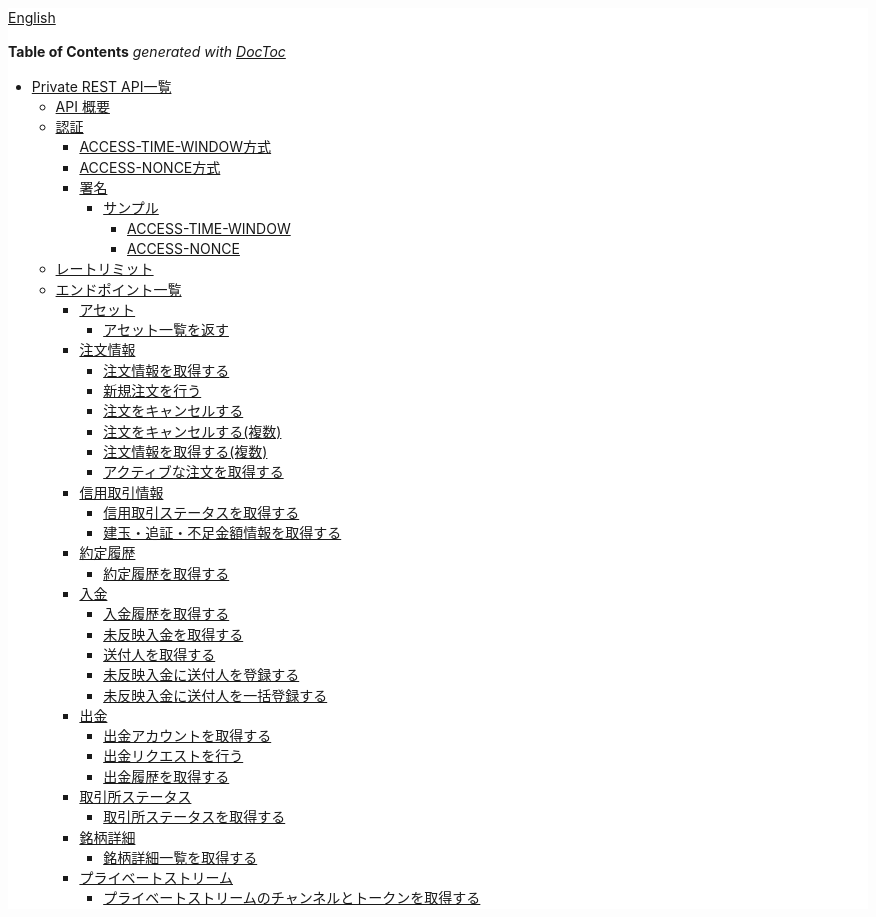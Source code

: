 [English](rest-api.md)



**Table of Contents**  *generated with [DocToc](https://github.com/thlorenz/doctoc)*

- [Private REST API一覧](#private-rest-api%E4%B8%80%E8%A6%A7)
  - [API 概要](#api-%E6%A6%82%E8%A6%81)
  - [認証](#%E8%AA%8D%E8%A8%BC)
    - [ACCESS-TIME-WINDOW方式](#access-time-window%E6%96%B9%E5%BC%8F)
    - [ACCESS-NONCE方式](#access-nonce%E6%96%B9%E5%BC%8F)
    - [署名](#%E7%BD%B2%E5%90%8D)
      - [サンプル](#%E3%82%B5%E3%83%B3%E3%83%97%E3%83%AB)
        - [ACCESS-TIME-WINDOW](#access-time-window)
        - [ACCESS-NONCE](#access-nonce)
  - [レートリミット](#%E3%83%AC%E3%83%BC%E3%83%88%E3%83%AA%E3%83%9F%E3%83%83%E3%83%88)
  - [エンドポイント一覧](#%E3%82%A8%E3%83%B3%E3%83%89%E3%83%9D%E3%82%A4%E3%83%B3%E3%83%88%E4%B8%80%E8%A6%A7)
    - [アセット](#%E3%82%A2%E3%82%BB%E3%83%83%E3%83%88)
      - [アセット一覧を返す](#%E3%82%A2%E3%82%BB%E3%83%83%E3%83%88%E4%B8%80%E8%A6%A7%E3%82%92%E8%BF%94%E3%81%99)
    - [注文情報](#%E6%B3%A8%E6%96%87%E6%83%85%E5%A0%B1)
      - [注文情報を取得する](#%E6%B3%A8%E6%96%87%E6%83%85%E5%A0%B1%E3%82%92%E5%8F%96%E5%BE%97%E3%81%99%E3%82%8B)
      - [新規注文を行う](#%E6%96%B0%E8%A6%8F%E6%B3%A8%E6%96%87%E3%82%92%E8%A1%8C%E3%81%86)
      - [注文をキャンセルする](#%E6%B3%A8%E6%96%87%E3%82%92%E3%82%AD%E3%83%A3%E3%83%B3%E3%82%BB%E3%83%AB%E3%81%99%E3%82%8B)
      - [注文をキャンセルする(複数)](#%E6%B3%A8%E6%96%87%E3%82%92%E3%82%AD%E3%83%A3%E3%83%B3%E3%82%BB%E3%83%AB%E3%81%99%E3%82%8B%E8%A4%87%E6%95%B0)
      - [注文情報を取得する(複数)](#%E6%B3%A8%E6%96%87%E6%83%85%E5%A0%B1%E3%82%92%E5%8F%96%E5%BE%97%E3%81%99%E3%82%8B%E8%A4%87%E6%95%B0)
      - [アクティブな注文を取得する](#%E3%82%A2%E3%82%AF%E3%83%86%E3%82%A3%E3%83%96%E3%81%AA%E6%B3%A8%E6%96%87%E3%82%92%E5%8F%96%E5%BE%97%E3%81%99%E3%82%8B)
    - [信用取引情報](#%E4%BF%A1%E7%94%A8%E5%8F%96%E5%BC%95%E6%83%85%E5%A0%B1)
      - [信用取引ステータスを取得する](#%E4%BF%A1%E7%94%A8%E5%8F%96%E5%BC%95%E3%82%B9%E3%83%86%E3%83%BC%E3%82%BF%E3%82%B9%E3%82%92%E5%8F%96%E5%BE%97%E3%81%99%E3%82%8B)
      - [建玉・追証・不足金額情報を取得する](#%E5%BB%BA%E7%8E%89%E3%83%BB%E8%BF%BD%E8%A8%BC%E3%83%BB%E4%B8%8D%E8%B6%B3%E9%87%91%E9%A1%8D%E6%83%85%E5%A0%B1%E3%82%92%E5%8F%96%E5%BE%97%E3%81%99%E3%82%8B)
    - [約定履歴](#%E7%B4%84%E5%AE%9A%E5%B1%A5%E6%AD%B4)
      - [約定履歴を取得する](#%E7%B4%84%E5%AE%9A%E5%B1%A5%E6%AD%B4%E3%82%92%E5%8F%96%E5%BE%97%E3%81%99%E3%82%8B)
    - [入金](#%E5%85%A5%E9%87%91)
      - [入金履歴を取得する](#%E5%85%A5%E9%87%91%E5%B1%A5%E6%AD%B4%E3%82%92%E5%8F%96%E5%BE%97%E3%81%99%E3%82%8B)
      - [未反映入金を取得する](#%E6%9C%AA%E5%8F%8D%E6%98%A0%E5%85%A5%E9%87%91%E3%82%92%E5%8F%96%E5%BE%97%E3%81%99%E3%82%8B)
      - [送付人を取得する](#%E9%80%81%E4%BB%98%E4%BA%BA%E3%82%92%E5%8F%96%E5%BE%97%E3%81%99%E3%82%8B)
      - [未反映入金に送付人を登録する](#%E6%9C%AA%E5%8F%8D%E6%98%A0%E5%85%A5%E9%87%91%E3%81%AB%E9%80%81%E4%BB%98%E4%BA%BA%E3%82%92%E7%99%BB%E9%8C%B2%E3%81%99%E3%82%8B)
      - [未反映入金に送付人を一括登録する](#%E6%9C%AA%E5%8F%8D%E6%98%A0%E5%85%A5%E9%87%91%E3%81%AB%E9%80%81%E4%BB%98%E4%BA%BA%E3%82%92%E4%B8%80%E6%8B%AC%E7%99%BB%E9%8C%B2%E3%81%99%E3%82%8B)
    - [出金](#%E5%87%BA%E9%87%91)
      - [出金アカウントを取得する](#%E5%87%BA%E9%87%91%E3%82%A2%E3%82%AB%E3%82%A6%E3%83%B3%E3%83%88%E3%82%92%E5%8F%96%E5%BE%97%E3%81%99%E3%82%8B)
      - [出金リクエストを行う](#%E5%87%BA%E9%87%91%E3%83%AA%E3%82%AF%E3%82%A8%E3%82%B9%E3%83%88%E3%82%92%E8%A1%8C%E3%81%86)
      - [出金履歴を取得する](#%E5%87%BA%E9%87%91%E5%B1%A5%E6%AD%B4%E3%82%92%E5%8F%96%E5%BE%97%E3%81%99%E3%82%8B)
    - [取引所ステータス](#%E5%8F%96%E5%BC%95%E6%89%80%E3%82%B9%E3%83%86%E3%83%BC%E3%82%BF%E3%82%B9)
      - [取引所ステータスを取得する](#%E5%8F%96%E5%BC%95%E6%89%80%E3%82%B9%E3%83%86%E3%83%BC%E3%82%BF%E3%82%B9%E3%82%92%E5%8F%96%E5%BE%97%E3%81%99%E3%82%8B)
    - [銘柄詳細](#%E9%8A%98%E6%9F%84%E8%A9%B3%E7%B4%B0)
      - [銘柄詳細一覧を取得する](#%E9%8A%98%E6%9F%84%E8%A9%B3%E7%B4%B0%E4%B8%80%E8%A6%A7%E3%82%92%E5%8F%96%E5%BE%97%E3%81%99%E3%82%8B)
    - [プライベートストリーム](#%E3%83%97%E3%83%A9%E3%82%A4%E3%83%99%E3%83%BC%E3%83%88%E3%82%B9%E3%83%88%E3%83%AA%E3%83%BC%E3%83%A0)
      - [プライベートストリームのチャンネルとトークンを取得する](#%E3%83%97%E3%83%A9%E3%82%A4%E3%83%99%E3%83%BC%E3%83%88%E3%82%B9%E3%83%88%E3%83%AA%E3%83%BC%E3%83%A0%E3%81%AE%E3%83%81%E3%83%A3%E3%83%B3%E3%83%8D%E3%83%AB%E3%81%A8%E3%83%88%E3%83%BC%E3%82%AF%E3%83%B3%E3%82%92%E5%8F%96%E5%BE%97%E3%81%99%E3%82%8B)
